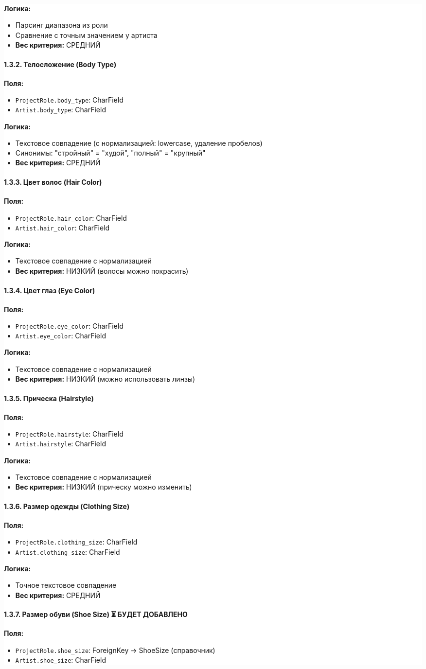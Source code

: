 **Логика:**
- Парсинг диапазона из роли
- Сравнение с точным значением у артиста
- **Вес критерия:** СРЕДНИЙ

#### 1.3.2. Телосложение (Body Type)
**Поля:**
- `ProjectRole.body_type`: CharField
- `Artist.body_type`: CharField

**Логика:**
- Текстовое совпадение (с нормализацией: lowercase, удаление пробелов)
- Синонимы: "стройный" = "худой", "полный" = "крупный"
- **Вес критерия:** СРЕДНИЙ

#### 1.3.3. Цвет волос (Hair Color)
**Поля:**
- `ProjectRole.hair_color`: CharField
- `Artist.hair_color`: CharField

**Логика:**
- Текстовое совпадение с нормализацией
- **Вес критерия:** НИЗКИЙ (волосы можно покрасить)

#### 1.3.4. Цвет глаз (Eye Color)
**Поля:**
- `ProjectRole.eye_color`: CharField
- `Artist.eye_color`: CharField

**Логика:**
- Текстовое совпадение с нормализацией
- **Вес критерия:** НИЗКИЙ (можно использовать линзы)

#### 1.3.5. Прическа (Hairstyle)
**Поля:**
- `ProjectRole.hairstyle`: CharField
- `Artist.hairstyle`: CharField

**Логика:**
- Текстовое совпадение с нормализацией
- **Вес критерия:** НИЗКИЙ (прическу можно изменить)

#### 1.3.6. Размер одежды (Clothing Size)
**Поля:**
- `ProjectRole.clothing_size`: CharField
- `Artist.clothing_size`: CharField

**Логика:**
- Точное текстовое совпадение
- **Вес критерия:** СРЕДНИЙ

#### 1.3.7. Размер обуви (Shoe Size) ⏳ БУДЕТ ДОБАВЛЕНО
**Поля:**
- `ProjectRole.shoe_size`: ForeignKey → ShoeSize (справочник)
- `Artist.shoe_size`: CharField

